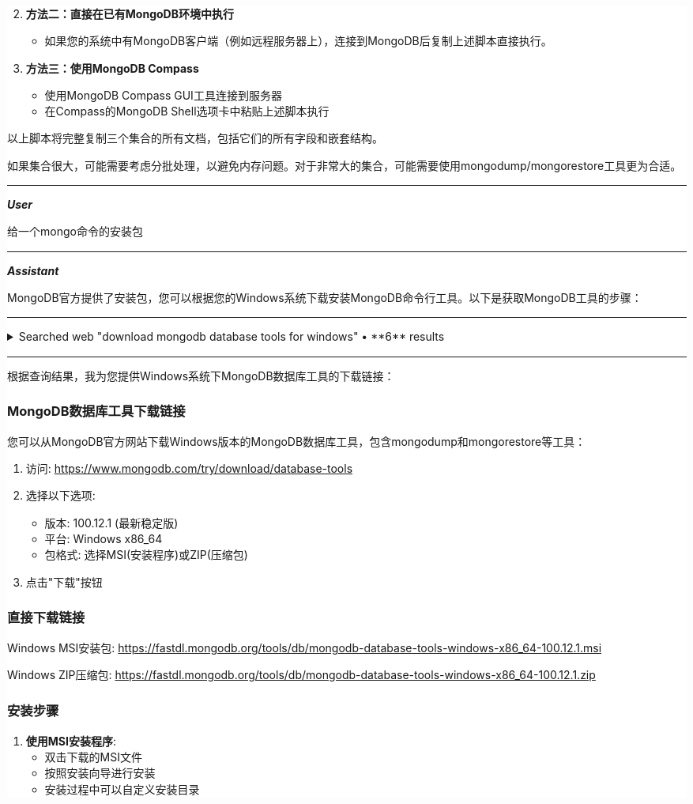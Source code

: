 2. **方法二：直接在已有MongoDB环境中执行**
   - 如果您的系统中有MongoDB客户端（例如远程服务器上），连接到MongoDB后复制上述脚本直接执行。
   
3. **方法三：使用MongoDB Compass**
   - 使用MongoDB Compass GUI工具连接到服务器
   - 在Compass的MongoDB Shell选项卡中粘贴上述脚本执行

以上脚本将完整复制三个集合的所有文档，包括它们的所有字段和嵌套结构。

如果集合很大，可能需要考虑分批处理，以避免内存问题。对于非常大的集合，可能需要使用mongodump/mongorestore工具更为合适。

---

_**User**_

给一个mongo命令的安装包

---

_**Assistant**_

MongoDB官方提供了安装包，您可以根据您的Windows系统下载安装MongoDB命令行工具。以下是获取MongoDB工具的步骤：

---

<details><summary>Searched web "download mongodb database tools for windows" • **6** results</summary></details>

---

根据查询结果，我为您提供Windows系统下MongoDB数据库工具的下载链接：

### MongoDB数据库工具下载链接

您可以从MongoDB官方网站下载Windows版本的MongoDB数据库工具，包含mongodump和mongorestore等工具：

1. 访问: https://www.mongodb.com/try/download/database-tools

2. 选择以下选项:
   - 版本: 100.12.1 (最新稳定版)
   - 平台: Windows x86_64
   - 包格式: 选择MSI(安装程序)或ZIP(压缩包)

3. 点击"下载"按钮

### 直接下载链接

Windows MSI安装包:
https://fastdl.mongodb.org/tools/db/mongodb-database-tools-windows-x86_64-100.12.1.msi

Windows ZIP压缩包:
https://fastdl.mongodb.org/tools/db/mongodb-database-tools-windows-x86_64-100.12.1.zip

### 安装步骤

1. **使用MSI安装程序**:
   - 双击下载的MSI文件
   - 按照安装向导进行安装
   - 安装过程中可以自定义安装目录
